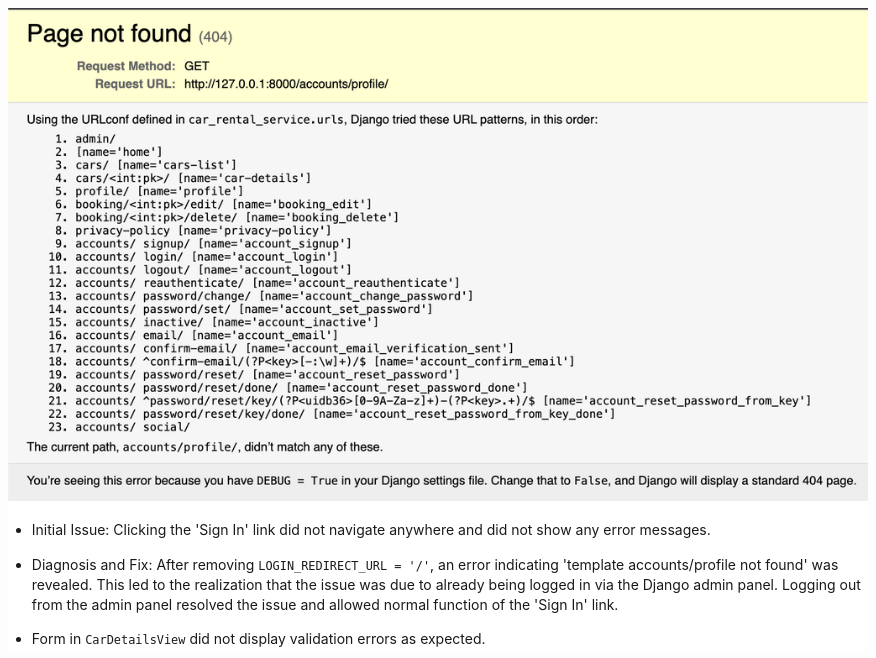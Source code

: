   ![screenshot](documentation/images/testing/bugs/bug_signin_redirect.png)

  - Initial Issue: Clicking the 'Sign In' link did not navigate anywhere and did not show any error messages.
  - Diagnosis and Fix: After removing `LOGIN_REDIRECT_URL = '/'`, an error indicating 'template accounts/profile not found' was revealed. This led to the realization that the issue was due to already being logged in via the Django admin panel. Logging out from the admin panel resolved the issue and allowed normal function of the 'Sign In' link.


- Form in `CarDetailsView` did not display validation errors as expected.
